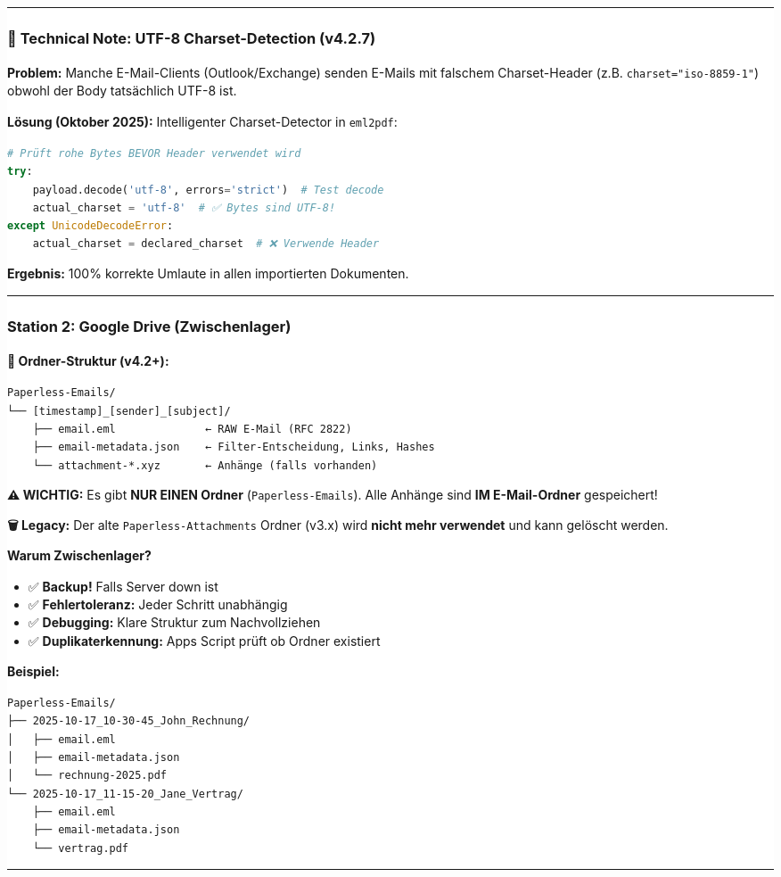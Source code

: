
---

### 📝 **Technical Note: UTF-8 Charset-Detection (v4.2.7)**

**Problem:** Manche E-Mail-Clients (Outlook/Exchange) senden E-Mails mit falschem Charset-Header (z.B. `charset="iso-8859-1"`) obwohl der Body tatsächlich UTF-8 ist.

**Lösung (Oktober 2025):** Intelligenter Charset-Detector in `eml2pdf`:
```python
# Prüft rohe Bytes BEVOR Header verwendet wird
try:
    payload.decode('utf-8', errors='strict')  # Test decode
    actual_charset = 'utf-8'  # ✅ Bytes sind UTF-8!
except UnicodeDecodeError:
    actual_charset = declared_charset  # ❌ Verwende Header
```

**Ergebnis:** 100% korrekte Umlaute in allen importierten Dokumenten.

---

### Station 2: Google Drive (Zwischenlager)

**📁 Ordner-Struktur (v4.2+):**
```
Paperless-Emails/
└── [timestamp]_[sender]_[subject]/
    ├── email.eml              ← RAW E-Mail (RFC 2822)
    ├── email-metadata.json    ← Filter-Entscheidung, Links, Hashes
    └── attachment-*.xyz       ← Anhänge (falls vorhanden)
```

**⚠️ WICHTIG:** Es gibt **NUR EINEN Ordner** (`Paperless-Emails`). Alle Anhänge sind **IM E-Mail-Ordner** gespeichert!

**🗑️ Legacy:** Der alte `Paperless-Attachments` Ordner (v3.x) wird **nicht mehr verwendet** und kann gelöscht werden.

**Warum Zwischenlager?**
- ✅ **Backup!** Falls Server down ist
- ✅ **Fehlertoleranz:** Jeder Schritt unabhängig
- ✅ **Debugging:** Klare Struktur zum Nachvollziehen
- ✅ **Duplikaterkennung:** Apps Script prüft ob Ordner existiert

**Beispiel:**
```
Paperless-Emails/
├── 2025-10-17_10-30-45_John_Rechnung/
│   ├── email.eml
│   ├── email-metadata.json
│   └── rechnung-2025.pdf
└── 2025-10-17_11-15-20_Jane_Vertrag/
    ├── email.eml
    ├── email-metadata.json
    └── vertrag.pdf
```

---